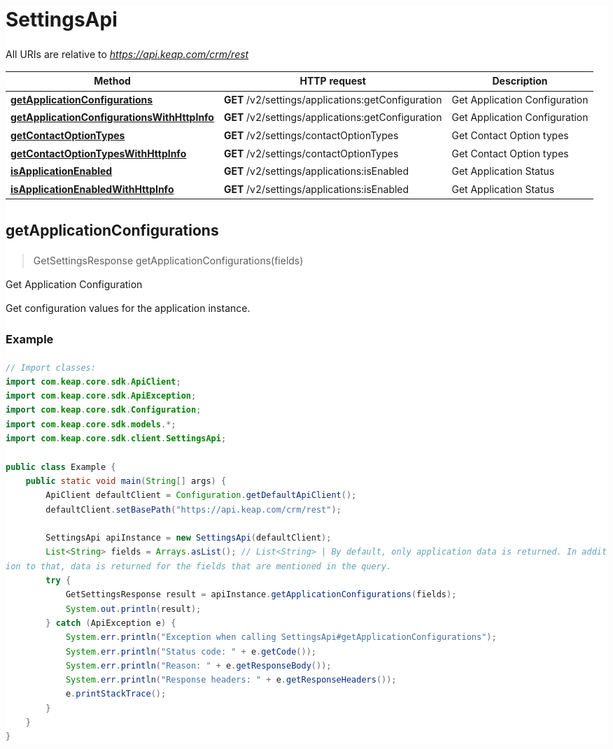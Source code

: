 # SettingsApi

All URIs are relative to *https://api.keap.com/crm/rest*

| Method | HTTP request | Description |
|------------- | ------------- | -------------|
| [**getApplicationConfigurations**](SettingsApi.md#getApplicationConfigurations) | **GET** /v2/settings/applications:getConfiguration | Get Application Configuration |
| [**getApplicationConfigurationsWithHttpInfo**](SettingsApi.md#getApplicationConfigurationsWithHttpInfo) | **GET** /v2/settings/applications:getConfiguration | Get Application Configuration |
| [**getContactOptionTypes**](SettingsApi.md#getContactOptionTypes) | **GET** /v2/settings/contactOptionTypes | Get Contact Option types |
| [**getContactOptionTypesWithHttpInfo**](SettingsApi.md#getContactOptionTypesWithHttpInfo) | **GET** /v2/settings/contactOptionTypes | Get Contact Option types |
| [**isApplicationEnabled**](SettingsApi.md#isApplicationEnabled) | **GET** /v2/settings/applications:isEnabled | Get Application Status |
| [**isApplicationEnabledWithHttpInfo**](SettingsApi.md#isApplicationEnabledWithHttpInfo) | **GET** /v2/settings/applications:isEnabled | Get Application Status |



## getApplicationConfigurations

> GetSettingsResponse getApplicationConfigurations(fields)

Get Application Configuration

Get configuration values for the application instance.

### Example

```java
// Import classes:
import com.keap.core.sdk.ApiClient;
import com.keap.core.sdk.ApiException;
import com.keap.core.sdk.Configuration;
import com.keap.core.sdk.models.*;
import com.keap.core.sdk.client.SettingsApi;

public class Example {
    public static void main(String[] args) {
        ApiClient defaultClient = Configuration.getDefaultApiClient();
        defaultClient.setBasePath("https://api.keap.com/crm/rest");

        SettingsApi apiInstance = new SettingsApi(defaultClient);
        List<String> fields = Arrays.asList(); // List<String> | By default, only application data is returned. In addition to that, data is returned for the fields that are mentioned in the query.
        try {
            GetSettingsResponse result = apiInstance.getApplicationConfigurations(fields);
            System.out.println(result);
        } catch (ApiException e) {
            System.err.println("Exception when calling SettingsApi#getApplicationConfigurations");
            System.err.println("Status code: " + e.getCode());
            System.err.println("Reason: " + e.getResponseBody());
            System.err.println("Response headers: " + e.getResponseHeaders());
            e.printStackTrace();
        }
    }
}
```
